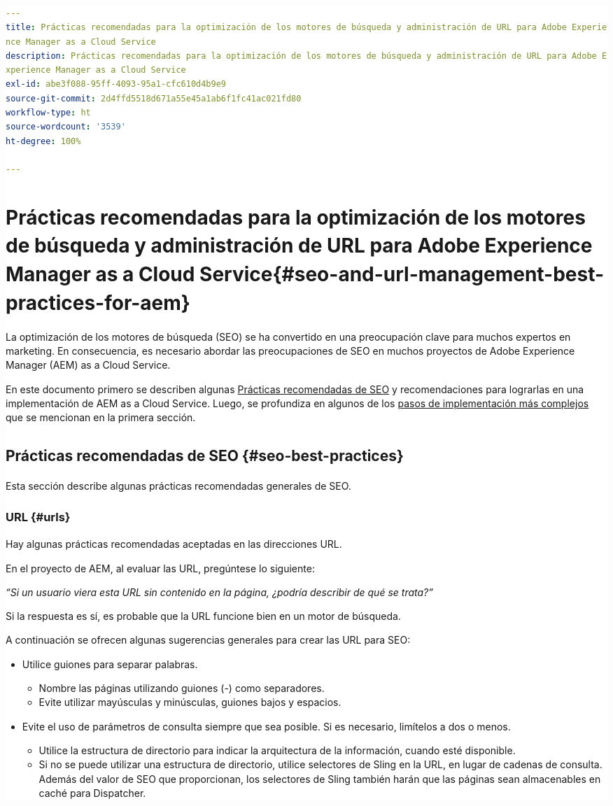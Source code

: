 ```yaml
---
title: Prácticas recomendadas para la optimización de los motores de búsqueda y administración de URL para Adobe Experience Manager as a Cloud Service
description: Prácticas recomendadas para la optimización de los motores de búsqueda y administración de URL para Adobe Experience Manager as a Cloud Service
exl-id: abe3f088-95ff-4093-95a1-cfc610d4b9e9
source-git-commit: 2d4ffd5518d671a55e45a1ab6f1fc41ac021fd80
workflow-type: ht
source-wordcount: '3539'
ht-degree: 100%

---
```


# Prácticas recomendadas para la optimización de los motores de búsqueda y administración de URL para Adobe Experience Manager as a Cloud Service{#seo-and-url-management-best-practices-for-aem}

La optimización de los motores de búsqueda (SEO) se ha convertido en una preocupación clave para muchos expertos en marketing. En consecuencia, es necesario abordar las preocupaciones de SEO en muchos proyectos de Adobe Experience Manager (AEM) as a Cloud Service.

En este documento primero se describen algunas [Prácticas recomendadas de SEO](#seo-best-practices) y recomendaciones para lograrlas en una implementación de AEM as a Cloud Service. Luego, se profundiza en algunos de los [pasos de implementación más complejos](#aem-configurations) que se mencionan en la primera sección.

## Prácticas recomendadas de SEO {#seo-best-practices}

Esta sección describe algunas prácticas recomendadas generales de SEO.

### URL {#urls}

Hay algunas prácticas recomendadas aceptadas en las direcciones URL.

En el proyecto de AEM, al evaluar las URL, pregúntese lo siguiente:

*“Si un usuario viera esta URL sin contenido en la página, ¿podría describir de qué se trata?”*

Si la respuesta es sí, es probable que la URL funcione bien en un motor de búsqueda.

A continuación se ofrecen algunas sugerencias generales para crear las URL para SEO:

* Utilice guiones para separar palabras.

   * Nombre las páginas utilizando guiones (-) como separadores.
   * Evite utilizar mayúsculas y minúsculas, guiones bajos y espacios.

* Evite el uso de parámetros de consulta siempre que sea posible. Si es necesario, limítelos a dos o menos.

   * Utilice la estructura de directorio para indicar la arquitectura de la información, cuando esté disponible.
   * Si no se puede utilizar una estructura de directorio, utilice selectores de Sling en la URL, en lugar de cadenas de consulta. Además del valor de SEO que proporcionan, los selectores de Sling también harán que las páginas sean almacenables en caché para Dispatcher.
